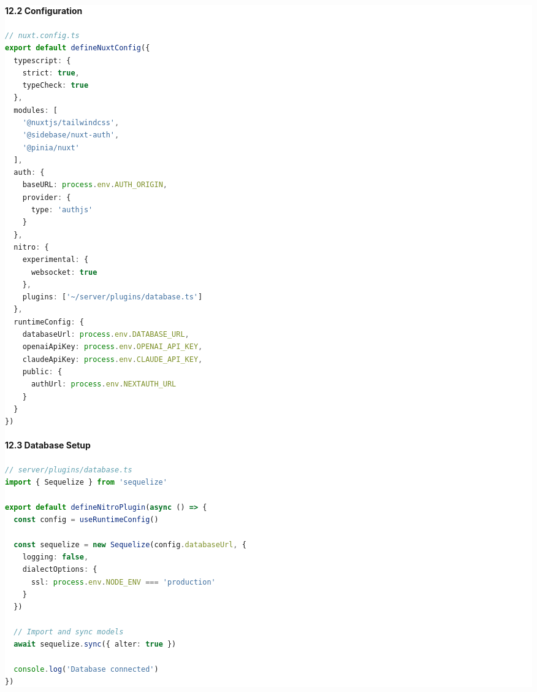 #### 12.2 Configuration
```typescript
// nuxt.config.ts
export default defineNuxtConfig({
  typescript: {
    strict: true,
    typeCheck: true
  },
  modules: [
    '@nuxtjs/tailwindcss',
    '@sidebase/nuxt-auth',
    '@pinia/nuxt'
  ],
  auth: {
    baseURL: process.env.AUTH_ORIGIN,
    provider: {
      type: 'authjs'
    }
  },
  nitro: {
    experimental: {
      websocket: true
    },
    plugins: ['~/server/plugins/database.ts']
  },
  runtimeConfig: {
    databaseUrl: process.env.DATABASE_URL,
    openaiApiKey: process.env.OPENAI_API_KEY,
    claudeApiKey: process.env.CLAUDE_API_KEY,
    public: {
      authUrl: process.env.NEXTAUTH_URL
    }
  }
})
```

#### 12.3 Database Setup
```typescript
// server/plugins/database.ts
import { Sequelize } from 'sequelize'

export default defineNitroPlugin(async () => {
  const config = useRuntimeConfig()
  
  const sequelize = new Sequelize(config.databaseUrl, {
    logging: false,
    dialectOptions: {
      ssl: process.env.NODE_ENV === 'production'
    }
  })
  
  // Import and sync models
  await sequelize.sync({ alter: true })
  
  console.log('Database connected')
})
```
